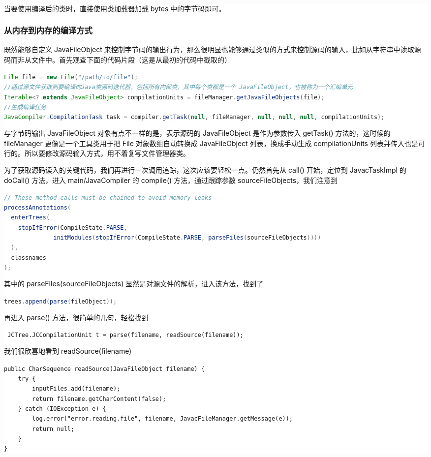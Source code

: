 当要使用编译后的类时，直接使用类加载器加载 bytes 中的字节码即可。

### 从内存到内存的编译方式

既然能够自定义 JavaFileObject 来控制字节码的输出行为，那么很明显也能够通过类似的方式来控制源码的输入，比如从字符串中读取源码而非从文件中。首先观查下面的代码片段（这是从最初的代码中截取的）

```java
File file = new File("/path/to/file");
//通过源文件获取到要编译的Java类源码迭代器，包括所有内部类，其中每个类都是一个 JavaFileObject，也被称为一个汇编单元
Iterable<? extends JavaFileObject> compilationUnits = fileManager.getJavaFileObjects(file);
//生成编译任务
JavaCompiler.CompilationTask task = compiler.getTask(null, fileManager, null, null, null, compilationUnits);
```

与字节码输出 JavaFileObject 对象有点不一样的是，表示源码的 JavaFileObject 是作为参数传入 getTask() 方法的，这时候的 fileManager 更像是一个工具类用于把 File 对象数组自动转换成 JavaFileObject 列表，换成手动生成 compilationUnits 列表并传入也是可行的。所以要修改源码输入方式，用不着复写文件管理器类。

为了获取源码读入的关键代码，我们再进行一次调用追踪，这次应该要轻松一点。仍然首先从 call() 开始，定位到 JavacTaskImpl 的 doCall() 方法，进入 main/JavaCompiler 的 compile() 方法，通过跟踪参数 sourceFileObjects，我们注意到

```java
// These method calls must be chained to avoid memory leaks
processAnnotations(
  enterTrees(
    stopIfError(CompileState.PARSE,
              initModules(stopIfError(CompileState.PARSE, parseFiles(sourceFileObjects))))
  ),
  classnames
);
```

其中的 parseFiles(sourceFileObjects) 显然是对源文件的解析，进入该方法，找到了

```java
trees.append(parse(fileObject));
```

再进入 parse() 方法，很简单的几句，轻松找到

```
 JCTree.JCCompilationUnit t = parse(filename, readSource(filename));
```

我们很欣喜地看到 readSource(filename)

```
public CharSequence readSource(JavaFileObject filename) {
    try {
        inputFiles.add(filename);
        return filename.getCharContent(false);
    } catch (IOException e) {
        log.error("error.reading.file", filename, JavacFileManager.getMessage(e));
        return null;
    }
}
```
